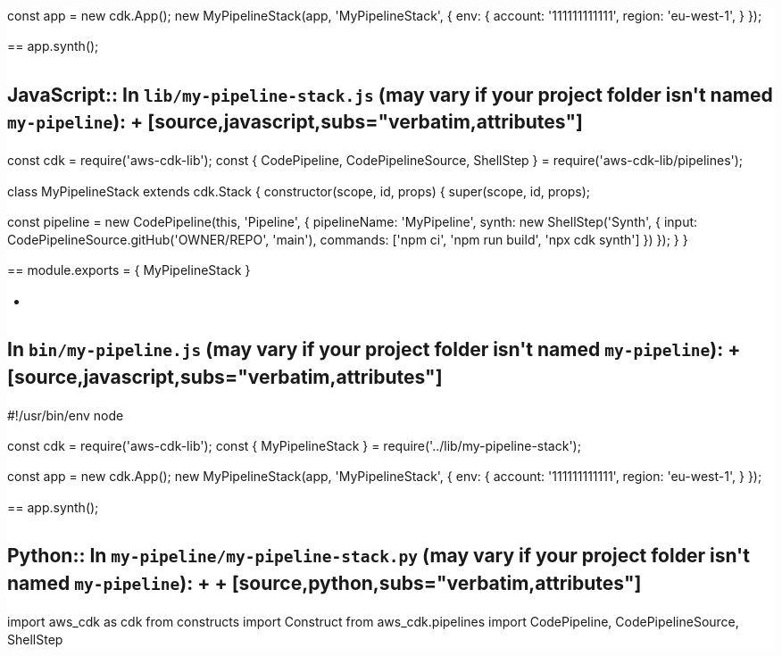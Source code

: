 const app = new cdk.App();
new MyPipelineStack(app, 'MyPipelineStack', {
  env: {
    account: '111111111111',
    region: 'eu-west-1',
  }
});

== app.synth();

JavaScript::
In `lib/my-pipeline-stack.js` (may vary if your project folder isn't named `my-pipeline`):
+
[source,javascript,subs="verbatim,attributes"]
---
const cdk = require('aws-cdk-lib');
const { CodePipeline, CodePipelineSource, ShellStep } = require('aws-cdk-lib/pipelines');

class MyPipelineStack extends cdk.Stack {
  constructor(scope, id, props) {
    super(scope, id, props);

 const pipeline = new CodePipeline(this, 'Pipeline', {
   pipelineName: 'MyPipeline',
   synth: new ShellStep('Synth', {
     input: CodePipelineSource.gitHub('OWNER/REPO', 'main'),
     commands: ['npm ci', 'npm run build', 'npx cdk synth']
   })
 });   } }

== module.exports = { MyPipelineStack }

+
In `bin/my-pipeline.js` (may vary if your project folder isn't named `my-pipeline`):
+
[source,javascript,subs="verbatim,attributes"]
---
#!/usr/bin/env node

const cdk = require('aws-cdk-lib');
const { MyPipelineStack } = require('../lib/my-pipeline-stack');

const app = new cdk.App();
new MyPipelineStack(app, 'MyPipelineStack', {
  env: {
    account: '111111111111',
    region: 'eu-west-1',
  }
});

== app.synth();

Python::
In `my-pipeline/my-pipeline-stack.py` (may vary if your project folder isn't named `my-pipeline`): +
+
[source,python,subs="verbatim,attributes"]
---
import aws_cdk as cdk
from constructs import Construct
from aws_cdk.pipelines import CodePipeline, CodePipelineSource, ShellStep
